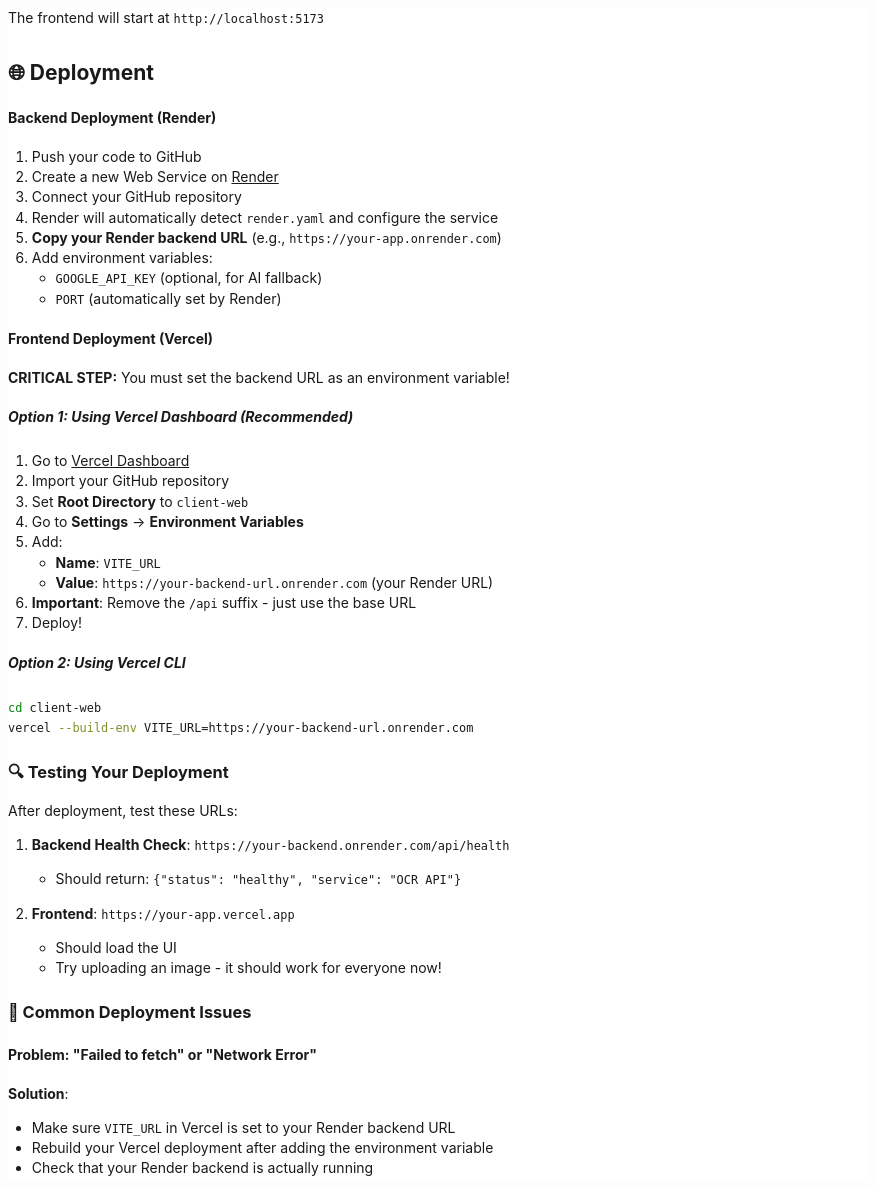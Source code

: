 The frontend will start at `http://localhost:5173`

## 🌐 Deployment

#### Backend Deployment (Render)

1. Push your code to GitHub
2. Create a new Web Service on [Render](https://render.com)
3. Connect your GitHub repository
4. Render will automatically detect `render.yaml` and configure the service
5. **Copy your Render backend URL** (e.g., `https://your-app.onrender.com`)
6. Add environment variables:
   - `GOOGLE_API_KEY` (optional, for AI fallback)
   - `PORT` (automatically set by Render)

#### Frontend Deployment (Vercel)

**CRITICAL STEP:** You must set the backend URL as an environment variable!

##### Option 1: Using Vercel Dashboard (Recommended)
1. Go to [Vercel Dashboard](https://vercel.com)
2. Import your GitHub repository
3. Set **Root Directory** to `client-web`
4. Go to **Settings** → **Environment Variables**
5. Add: 
   - **Name**: `VITE_URL`
   - **Value**: `https://your-backend-url.onrender.com` (your Render URL)
6. **Important**: Remove the `/api` suffix - just use the base URL
7. Deploy!

##### Option 2: Using Vercel CLI
```bash
cd client-web
vercel --build-env VITE_URL=https://your-backend-url.onrender.com
```

### 🔍 Testing Your Deployment

After deployment, test these URLs:

1. **Backend Health Check**: `https://your-backend.onrender.com/api/health`
   - Should return: `{"status": "healthy", "service": "OCR API"}`

2. **Frontend**: `https://your-app.vercel.app`
   - Should load the UI
   - Try uploading an image - it should work for everyone now!

### 🐛 Common Deployment Issues

#### Problem: "Failed to fetch" or "Network Error"
**Solution**: 
- Make sure `VITE_URL` in Vercel is set to your Render backend URL
- Rebuild your Vercel deployment after adding the environment variable
- Check that your Render backend is actually running
